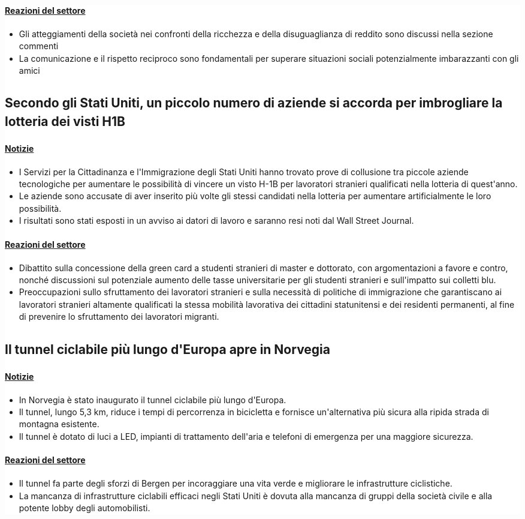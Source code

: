 #### [Reazioni del settore](http://news.ycombinator.com/item?id=35740277)

- Gli atteggiamenti della società nei confronti della ricchezza e della disuguaglianza di reddito sono discussi nella sezione commenti
- La comunicazione e il rispetto reciproco sono fondamentali per superare situazioni sociali potenzialmente imbarazzanti con gli amici

## Secondo gli Stati Uniti, un piccolo numero di aziende si accorda per imbrogliare la lotteria dei visti H1B

#### [Notizie](https://www.wsj.com/articles/u-s-says-some-companies-cheat-h-1b-lottery-driving-record-applications-1a3e4fd)

- I Servizi per la Cittadinanza e l'Immigrazione degli Stati Uniti hanno trovato prove di collusione tra piccole aziende tecnologiche per aumentare le possibilità di vincere un visto H-1B per lavoratori stranieri qualificati nella lotteria di quest'anno.
- Le aziende sono accusate di aver inserito più volte gli stessi candidati nella lotteria per aumentare artificialmente le loro possibilità.
- I risultati sono stati esposti in un avviso ai datori di lavoro e saranno resi noti dal Wall Street Journal.

#### [Reazioni del settore](http://news.ycombinator.com/item?id=35741609)

- Dibattito sulla concessione della green card a studenti stranieri di master e dottorato, con argomentazioni a favore e contro, nonché discussioni sul potenziale aumento delle tasse universitarie per gli studenti stranieri e sull'impatto sui colletti blu.
- Preoccupazioni sullo sfruttamento dei lavoratori stranieri e sulla necessità di politiche di immigrazione che garantiscano ai lavoratori stranieri altamente qualificati la stessa mobilità lavorativa dei cittadini statunitensi e dei residenti permanenti, al fine di prevenire lo sfruttamento dei lavoratori migranti.

## Il tunnel ciclabile più lungo d'Europa apre in Norvegia

#### [Notizie](https://reasonstobecheerful.world/europes-longest-bicycling-tunnel-opens-in-norway/)

- In Norvegia è stato inaugurato il tunnel ciclabile più lungo d'Europa.
- Il tunnel, lungo 5,3 km, riduce i tempi di percorrenza in bicicletta e fornisce un'alternativa più sicura alla ripida strada di montagna esistente.
- Il tunnel è dotato di luci a LED, impianti di trattamento dell'aria e telefoni di emergenza per una maggiore sicurezza.

#### [Reazioni del settore](http://news.ycombinator.com/item?id=35738231)

- Il tunnel fa parte degli sforzi di Bergen per incoraggiare una vita verde e migliorare le infrastrutture ciclistiche.
- La mancanza di infrastrutture ciclabili efficaci negli Stati Uniti è dovuta alla mancanza di gruppi della società civile e alla potente lobby degli automobilisti.
